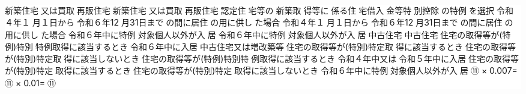 新築住宅
又は買取
再販住宅
新築住宅
又は買取
再販住宅
認定住
宅等の
新築取
得等に
係る住
宅借入
金等特
別控除
の特例
を選択
令和４年１
月１日から
令和６年12
月31日まで
の間に居住
の用に供し
た場合
令和４年１
月１日から
令和６年12
月31日まで
の間に居住
の用に供し
た場合
令和６年中に特例
対象個人以外が入
居
令和６年中に特例
対象個人以外が入
居
中古住宅
中古住宅
住宅の取得等が(特例)特別
特例取得に該当するとき
令和６年中に入居
中古住宅又は増改築等
住宅の取得等が(特別)特定取
得に該当するとき
住宅の取得等が(特別)特定取
得に該当しないとき
住宅の取得等が(特例)特別特
例取得に該当するとき
令和４年中又は
令和５年中に入居
住宅の取得等が(特別)特定
取得に該当するとき
住宅の取得等が(特別)特定
取得に該当しないとき
令和６年中に特例
対象個人以外が入
居
⑪
×
0.007=
⑪
×
0.01=
⑪